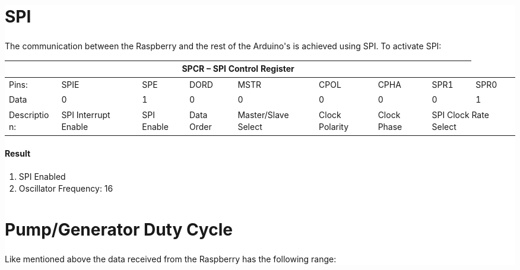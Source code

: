 # SPI
The communication between the Raspberry and the rest of the Arduino's is achieved using SPI.
To activate SPI:
 <table>
    <thead>
        <tr>
            <th colspan=8 style="text-align: center;">SPCR – SPI Control Register</th>
        </tr>
    </thead>
    <tbody>
        <tr>
            <td>Pins:</td>
            <td>SPIE</td>
            <td>SPE</td>
            <td>DORD</td>
            <td>MSTR</td>
            <td>CPOL</td>
            <td>CPHA</td>
            <td>SPR1</td>
            <td>SPR0</td>
        </tr>
        <tr>
            <td>Data</td>
            <td>0</td>
            <td>1</td>
            <td>0</td>
            <td>0</td>
            <td>0</td>
            <td>0</td>
            <td>0</td>
            <td>1</td>
        </tr>
        <tr>
            <td>Description:</td>
            <td>SPI Interrupt Enable</td>
            <td>SPI Enable</td>
            <td>Data Order</td>
            <td>Master/Slave Select</td>
            <td>Clock Polarity</td>
            <td>Clock Phase</td>
            <td colspan="2">SPI Clock Rate Select</td>
        </tr>
    </tbody>
</table>

#### Result
1. SPI Enabled
2. Oscillator Frequency: 16

# Pump/Generator Duty Cycle
Like mentioned above the data received from the Raspberry has the following range:
